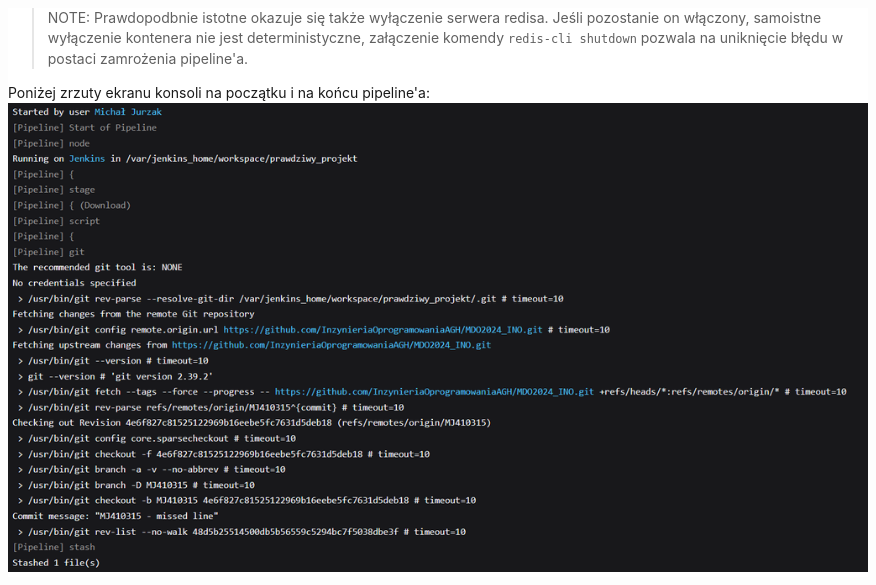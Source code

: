 >NOTE: Prawdopodbnie istotne okazuje się także wyłączenie serwera redisa. Jeśli pozostanie on włączony, samoistne wyłączenie kontenera nie jest deterministyczne, załączenie komendy `redis-cli shutdown` pozwala na uniknięcie błędu w postaci zamrożenia pipeline'a.

Poniżej zrzuty ekranu konsoli na początku i na końcu pipeline'a:  
<img src="images/8.png">